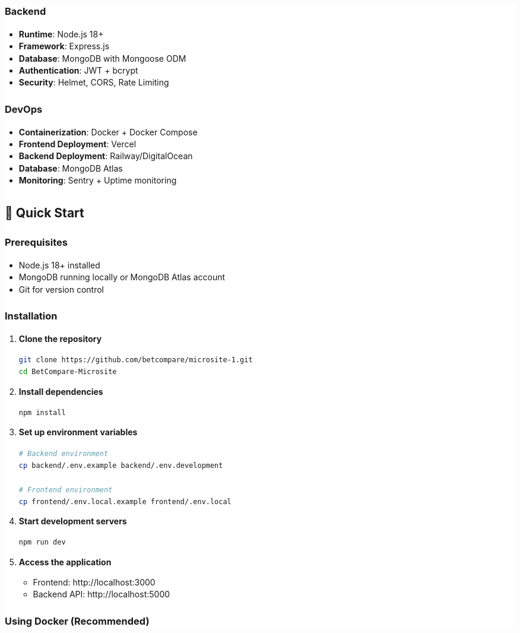 ### Backend
- **Runtime**: Node.js 18+
- **Framework**: Express.js
- **Database**: MongoDB with Mongoose ODM
- **Authentication**: JWT + bcrypt
- **Security**: Helmet, CORS, Rate Limiting

### DevOps
- **Containerization**: Docker + Docker Compose
- **Frontend Deployment**: Vercel
- **Backend Deployment**: Railway/DigitalOcean
- **Database**: MongoDB Atlas
- **Monitoring**: Sentry + Uptime monitoring

## 🚀 Quick Start

### Prerequisites
- Node.js 18+ installed
- MongoDB running locally or MongoDB Atlas account
- Git for version control

### Installation

1. **Clone the repository**
   ```bash
   git clone https://github.com/betcompare/microsite-1.git
   cd BetCompare-Microsite
   ```

2. **Install dependencies**
   ```bash
   npm install
   ```

3. **Set up environment variables**
   ```bash
   # Backend environment
   cp backend/.env.example backend/.env.development
   
   # Frontend environment
   cp frontend/.env.local.example frontend/.env.local
   ```

4. **Start development servers**
   ```bash
   npm run dev
   ```

5. **Access the application**
   - Frontend: http://localhost:3000
   - Backend API: http://localhost:5000

### Using Docker (Recommended)

